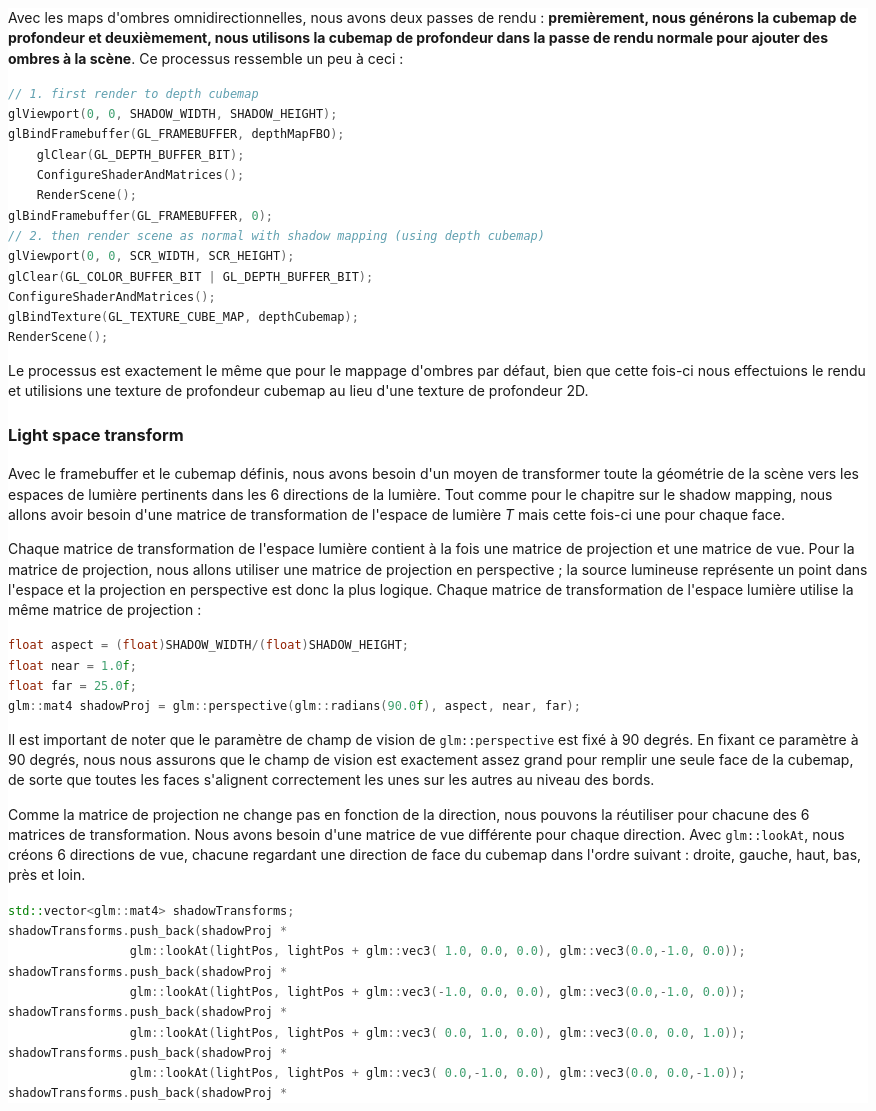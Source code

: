 Avec les maps d'ombres omnidirectionnelles, nous avons deux passes de rendu : **premièrement, nous générons la cubemap de profondeur et deuxièmement, nous utilisons la cubemap de profondeur dans la passe de rendu normale pour ajouter des ombres à la scène**. Ce processus ressemble un peu à ceci :
```cpp
// 1. first render to depth cubemap
glViewport(0, 0, SHADOW_WIDTH, SHADOW_HEIGHT);
glBindFramebuffer(GL_FRAMEBUFFER, depthMapFBO);
    glClear(GL_DEPTH_BUFFER_BIT);
    ConfigureShaderAndMatrices();
    RenderScene();
glBindFramebuffer(GL_FRAMEBUFFER, 0);
// 2. then render scene as normal with shadow mapping (using depth cubemap)
glViewport(0, 0, SCR_WIDTH, SCR_HEIGHT);
glClear(GL_COLOR_BUFFER_BIT | GL_DEPTH_BUFFER_BIT);
ConfigureShaderAndMatrices();
glBindTexture(GL_TEXTURE_CUBE_MAP, depthCubemap);
RenderScene();
```
Le processus est exactement le même que pour le mappage d'ombres par défaut, bien que cette fois-ci nous effectuions le rendu et utilisions une texture de profondeur cubemap au lieu d'une texture de profondeur 2D.

### Light space transform
Avec le framebuffer et le cubemap définis, nous avons besoin d'un moyen de transformer toute la géométrie de la scène vers les espaces de lumière pertinents dans les 6 directions de la lumière. Tout comme pour le chapitre sur le shadow mapping, nous allons avoir besoin d'une matrice de transformation de l'espace de lumière $T$ mais cette fois-ci une pour chaque face.

Chaque matrice de transformation de l'espace lumière contient à la fois une matrice de projection et une matrice de vue. Pour la matrice de projection, nous allons utiliser une matrice de projection en perspective ; la source lumineuse représente un point dans l'espace et la projection en perspective est donc la plus logique. Chaque matrice de transformation de l'espace lumière utilise la même matrice de projection :

```cpp
float aspect = (float)SHADOW_WIDTH/(float)SHADOW_HEIGHT;
float near = 1.0f;
float far = 25.0f;
glm::mat4 shadowProj = glm::perspective(glm::radians(90.0f), aspect, near, far); 
```
Il est important de noter que le paramètre de champ de vision de `glm::perspective` est fixé à 90 degrés. En fixant ce paramètre à 90 degrés, nous nous assurons que le champ de vision est exactement assez grand pour remplir une seule face de la cubemap, de sorte que toutes les faces s'alignent correctement les unes sur les autres au niveau des bords.

Comme la matrice de projection ne change pas en fonction de la direction, nous pouvons la réutiliser pour chacune des 6 matrices de transformation. Nous avons besoin d'une matrice de vue différente pour chaque direction. Avec `glm::lookAt`, nous créons 6 directions de vue, chacune regardant une direction de face du cubemap dans l'ordre suivant : droite, gauche, haut, bas, près et loin.

```cpp
std::vector<glm::mat4> shadowTransforms;
shadowTransforms.push_back(shadowProj * 
                 glm::lookAt(lightPos, lightPos + glm::vec3( 1.0, 0.0, 0.0), glm::vec3(0.0,-1.0, 0.0));
shadowTransforms.push_back(shadowProj * 
                 glm::lookAt(lightPos, lightPos + glm::vec3(-1.0, 0.0, 0.0), glm::vec3(0.0,-1.0, 0.0));
shadowTransforms.push_back(shadowProj * 
                 glm::lookAt(lightPos, lightPos + glm::vec3( 0.0, 1.0, 0.0), glm::vec3(0.0, 0.0, 1.0));
shadowTransforms.push_back(shadowProj * 
                 glm::lookAt(lightPos, lightPos + glm::vec3( 0.0,-1.0, 0.0), glm::vec3(0.0, 0.0,-1.0));
shadowTransforms.push_back(shadowProj * 
```